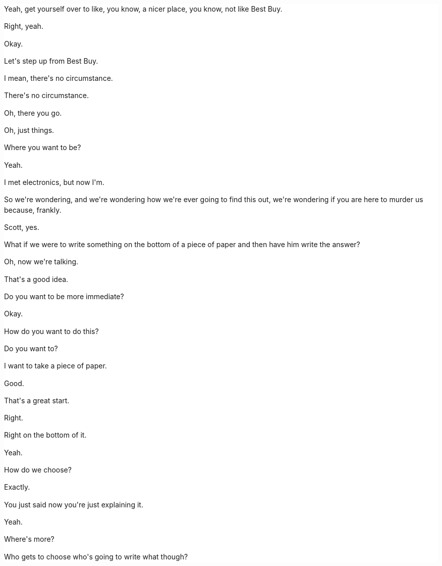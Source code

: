 Yeah, get yourself over to like, you know, a nicer place, you know, not like Best Buy.

Right, yeah.

Okay.

Let's step up from Best Buy.

I mean, there's no circumstance.

There's no circumstance.

Oh, there you go.

Oh, just things.

Where you want to be?

Yeah.

I met electronics, but now I'm.

So we're wondering, and we're wondering how we're ever going to find this out, we're wondering if you are here to murder us because, frankly.

Scott, yes.

What if we were to write something on the bottom of a piece of paper and then have him write the answer?

Oh, now we're talking.

That's a good idea.

Do you want to be more immediate?

Okay.

How do you want to do this?

Do you want to?

I want to take a piece of paper.

Good.

That's a great start.

Right.

Right on the bottom of it.

Yeah.

How do we choose?

Exactly.

You just said now you're just explaining it.

Yeah.

Where's more?

Who gets to choose who's going to write what though?
